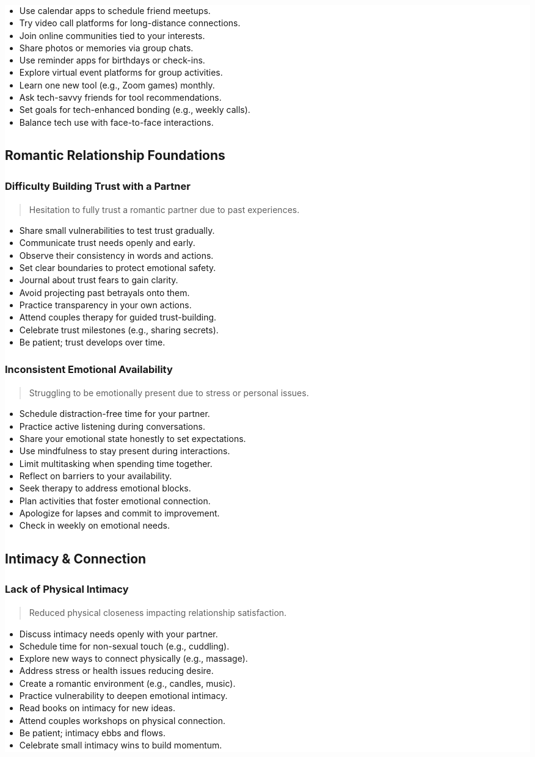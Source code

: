 - Use calendar apps to schedule friend meetups.
- Try video call platforms for long-distance connections.
- Join online communities tied to your interests.
- Share photos or memories via group chats.
- Use reminder apps for birthdays or check-ins.
- Explore virtual event platforms for group activities.
- Learn one new tool (e.g., Zoom games) monthly.
- Ask tech-savvy friends for tool recommendations.
- Set goals for tech-enhanced bonding (e.g., weekly calls).
- Balance tech use with face-to-face interactions.

## Romantic Relationship Foundations

### Difficulty Building Trust with a Partner
> Hesitation to fully trust a romantic partner due to past experiences.

- Share small vulnerabilities to test trust gradually.
- Communicate trust needs openly and early.
- Observe their consistency in words and actions.
- Set clear boundaries to protect emotional safety.
- Journal about trust fears to gain clarity.
- Avoid projecting past betrayals onto them.
- Practice transparency in your own actions.
- Attend couples therapy for guided trust-building.
- Celebrate trust milestones (e.g., sharing secrets).
- Be patient; trust develops over time.

### Inconsistent Emotional Availability
> Struggling to be emotionally present due to stress or personal issues.

- Schedule distraction-free time for your partner.
- Practice active listening during conversations.
- Share your emotional state honestly to set expectations.
- Use mindfulness to stay present during interactions.
- Limit multitasking when spending time together.
- Reflect on barriers to your availability.
- Seek therapy to address emotional blocks.
- Plan activities that foster emotional connection.
- Apologize for lapses and commit to improvement.
- Check in weekly on emotional needs.

## Intimacy & Connection

### Lack of Physical Intimacy
> Reduced physical closeness impacting relationship satisfaction.

- Discuss intimacy needs openly with your partner.
- Schedule time for non-sexual touch (e.g., cuddling).
- Explore new ways to connect physically (e.g., massage).
- Address stress or health issues reducing desire.
- Create a romantic environment (e.g., candles, music).
- Practice vulnerability to deepen emotional intimacy.
- Read books on intimacy for new ideas.
- Attend couples workshops on physical connection.
- Be patient; intimacy ebbs and flows.
- Celebrate small intimacy wins to build momentum.

